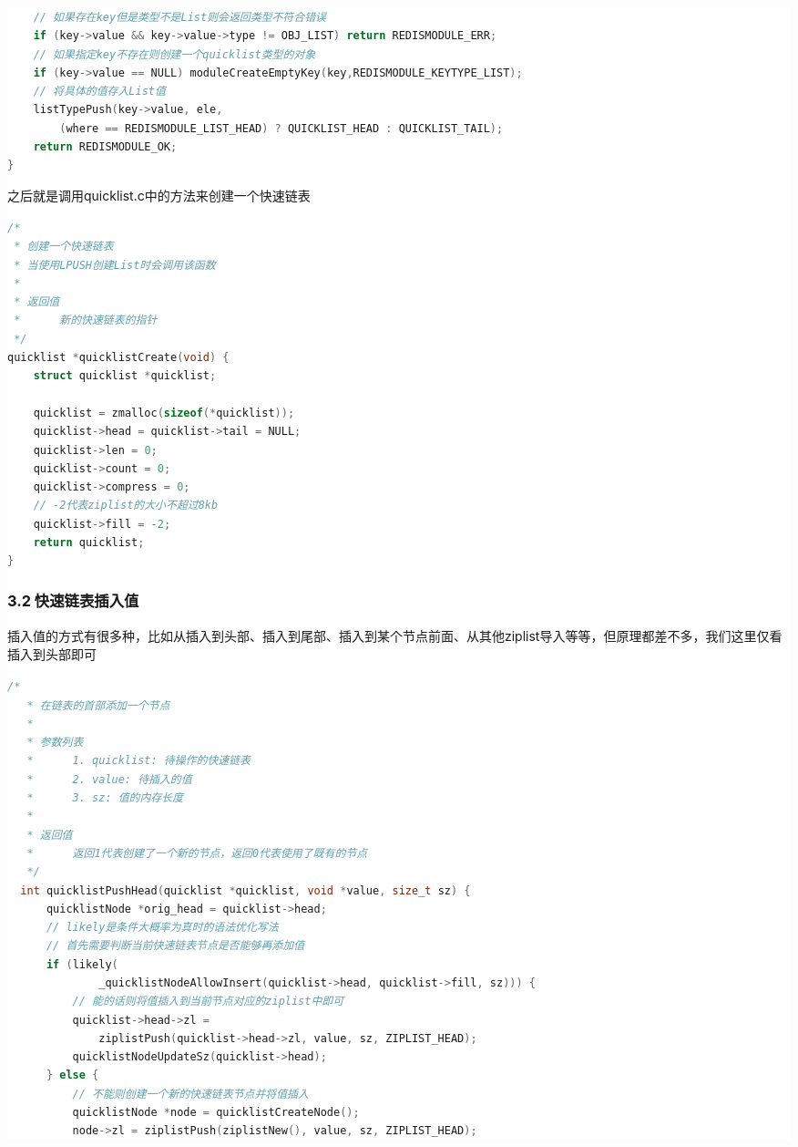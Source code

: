 ``` C
    // 如果存在key但是类型不是List则会返回类型不符合错误
    if (key->value && key->value->type != OBJ_LIST) return REDISMODULE_ERR;
    // 如果指定key不存在则创建一个quicklist类型的对象
    if (key->value == NULL) moduleCreateEmptyKey(key,REDISMODULE_KEYTYPE_LIST);
    // 将具体的值存入List值
    listTypePush(key->value, ele,
        (where == REDISMODULE_LIST_HEAD) ? QUICKLIST_HEAD : QUICKLIST_TAIL);
    return REDISMODULE_OK;
}

```
之后就是调用quicklist.c中的方法来创建一个快速链表
``` C
/*
 * 创建一个快速链表
 * 当使用LPUSH创建List时会调用该函数
 *
 * 返回值
 *      新的快速链表的指针
 */
quicklist *quicklistCreate(void) {
    struct quicklist *quicklist;

    quicklist = zmalloc(sizeof(*quicklist));
    quicklist->head = quicklist->tail = NULL;
    quicklist->len = 0;
    quicklist->count = 0;
    quicklist->compress = 0;
    // -2代表ziplist的大小不超过8kb
    quicklist->fill = -2;
    return quicklist;
}
```

### 3.2 快速链表插入值
插入值的方式有很多种，比如从插入到头部、插入到尾部、插入到某个节点前面、从其他ziplist导入等等，但原理都差不多，我们这里仅看插入到头部即可
``` C
/*
   * 在链表的首部添加一个节点
   *
   * 参数列表
   *      1. quicklist: 待操作的快速链表
   *      2. value: 待插入的值
   *      3. sz: 值的内存长度
   *
   * 返回值
   *      返回1代表创建了一个新的节点，返回0代表使用了既有的节点
   */
  int quicklistPushHead(quicklist *quicklist, void *value, size_t sz) {
      quicklistNode *orig_head = quicklist->head;
      // likely是条件大概率为真时的语法优化写法
      // 首先需要判断当前快速链表节点是否能够再添加值
      if (likely(
              _quicklistNodeAllowInsert(quicklist->head, quicklist->fill, sz))) {
          // 能的话则将值插入到当前节点对应的ziplist中即可
          quicklist->head->zl =
              ziplistPush(quicklist->head->zl, value, sz, ZIPLIST_HEAD);
          quicklistNodeUpdateSz(quicklist->head);
      } else {
          // 不能则创建一个新的快速链表节点并将值插入
          quicklistNode *node = quicklistCreateNode();
          node->zl = ziplistPush(ziplistNew(), value, sz, ZIPLIST_HEAD);

```